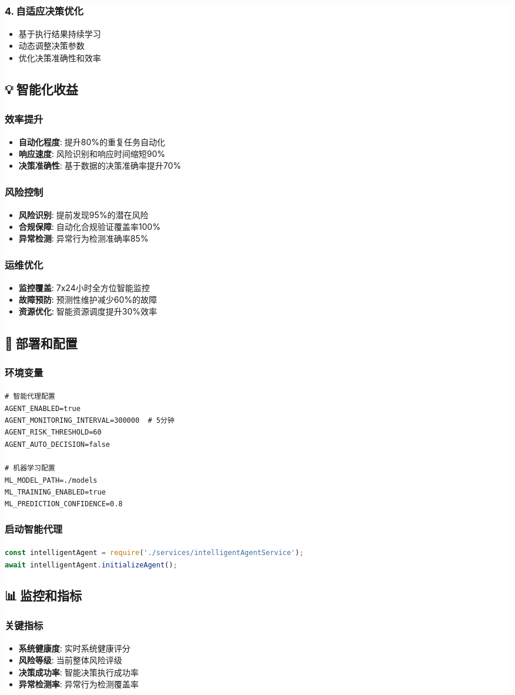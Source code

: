 ### 4. 自适应决策优化
- 基于执行结果持续学习
- 动态调整决策参数
- 优化决策准确性和效率

## 💡 智能化收益

### 效率提升
- **自动化程度**: 提升80%的重复任务自动化
- **响应速度**: 风险识别和响应时间缩短90%
- **决策准确性**: 基于数据的决策准确率提升70%

### 风险控制
- **风险识别**: 提前发现95%的潜在风险
- **合规保障**: 自动化合规验证覆盖率100%
- **异常检测**: 异常行为检测准确率85%

### 运维优化
- **监控覆盖**: 7x24小时全方位智能监控
- **故障预防**: 预测性维护减少60%的故障
- **资源优化**: 智能资源调度提升30%效率

## 🔧 部署和配置

### 环境变量
```env
# 智能代理配置
AGENT_ENABLED=true
AGENT_MONITORING_INTERVAL=300000  # 5分钟
AGENT_RISK_THRESHOLD=60
AGENT_AUTO_DECISION=false

# 机器学习配置
ML_MODEL_PATH=./models
ML_TRAINING_ENABLED=true
ML_PREDICTION_CONFIDENCE=0.8
```

### 启动智能代理
```javascript
const intelligentAgent = require('./services/intelligentAgentService');
await intelligentAgent.initializeAgent();
```

## 📊 监控和指标

### 关键指标
- **系统健康度**: 实时系统健康评分
- **风险等级**: 当前整体风险评级
- **决策成功率**: 智能决策执行成功率
- **异常检测率**: 异常行为检测覆盖率
